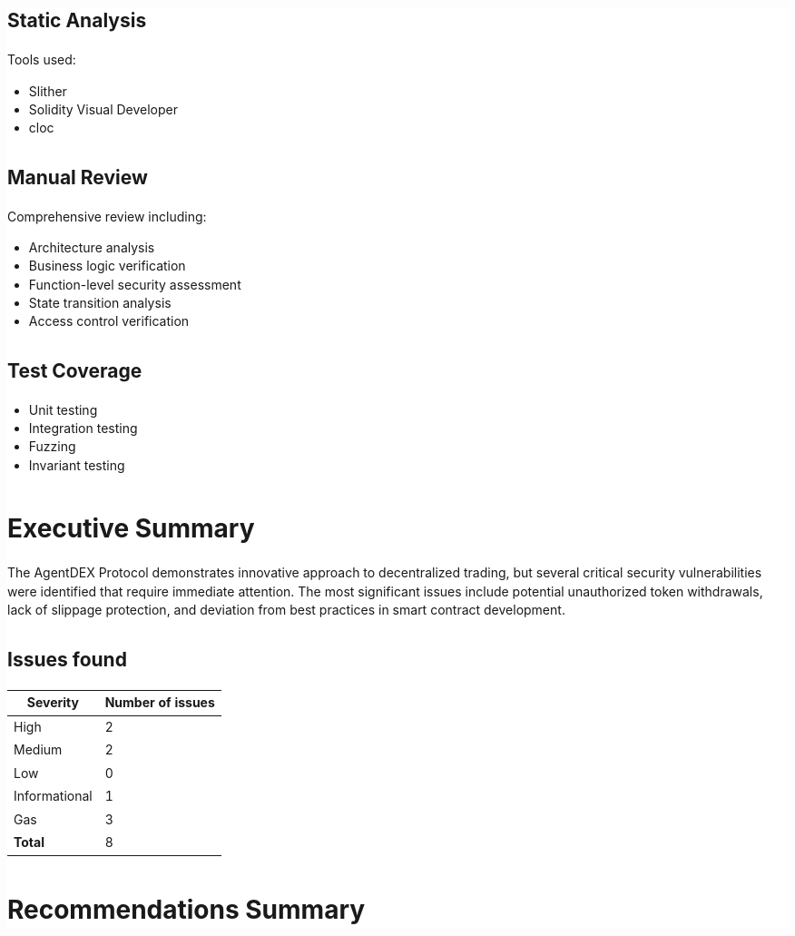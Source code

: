 ## Static Analysis

Tools used:

- Slither
- Solidity Visual Developer
- cloc

## Manual Review

Comprehensive review including:

- Architecture analysis
- Business logic verification
- Function-level security assessment
- State transition analysis
- Access control verification

## Test Coverage

- Unit testing
- Integration testing
- Fuzzing
- Invariant testing

# Executive Summary

The AgentDEX Protocol demonstrates innovative approach to decentralized trading, but several critical security vulnerabilities were identified that require immediate attention. The most significant issues include potential unauthorized token withdrawals, lack of slippage protection, and deviation from best practices in smart contract development.

## Issues found

| Severity      | Number of issues |
| ------------- | ---------------- |
| High          | 2                |
| Medium        | 2                |
| Low           | 0                |
| Informational | 1                |
| Gas           | 3                |
| **Total**     | 8                |

# Recommendations Summary
